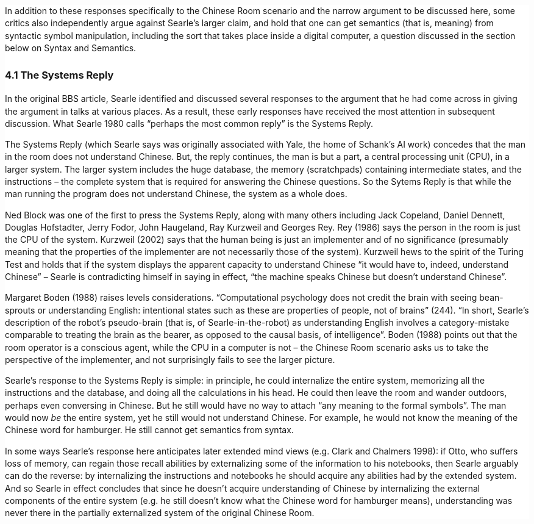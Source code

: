 In addition to these responses specifically to the Chinese Room scenario and the narrow argument to be discussed here, some critics also independently argue against Searle’s larger claim, and hold that one can get semantics (that is, meaning) from syntactic symbol manipulation, including the sort that takes place inside a digital computer, a question discussed in the section below on Syntax and Semantics.

### 4.1 The Systems Reply

In the original BBS article, Searle identified and discussed several responses to the argument that he had come across in giving the argument in talks at various places. As a result, these early responses have received the most attention in subsequent discussion. What Searle 1980 calls “perhaps the most common reply” is the Systems Reply.

The Systems Reply (which Searle says was originally associated with Yale, the home of Schank’s AI work) concedes that the man in the room does not understand Chinese. But, the reply continues, the man is but a part, a central processing unit (CPU), in a larger system. The larger system includes the huge database, the memory (scratchpads) containing intermediate states, and the instructions – the complete system that is required for answering the Chinese questions. So the Sytems Reply is that while the man running the program does not understand Chinese, the system as a whole does.

Ned Block was one of the first to press the Systems Reply, along with many others including Jack Copeland, Daniel Dennett, Douglas Hofstadter, Jerry Fodor, John Haugeland, Ray Kurzweil and Georges Rey. Rey (1986) says the person in the room is just the CPU of the system. Kurzweil (2002) says that the human being is just an implementer and of no significance (presumably meaning that the properties of the implementer are not necessarily those of the system). Kurzweil hews to the spirit of the Turing Test and holds that if the system displays the apparent capacity to understand Chinese “it would have to, indeed, understand Chinese” – Searle is contradicting himself in saying in effect, “the machine speaks Chinese but doesn’t understand Chinese”.

Margaret Boden (1988) raises levels considerations. “Computational psychology does not credit the brain with seeing bean-sprouts or understanding English: intentional states such as these are properties of people, not of brains” (244). “In short, Searle’s description of the robot’s pseudo-brain (that is, of Searle-in-the-robot) as understanding English involves a category-mistake comparable to treating the brain as the bearer, as opposed to the causal basis, of intelligence”. Boden (1988) points out that the room operator is a conscious agent, while the CPU in a computer is not – the Chinese Room scenario asks us to take the perspective of the implementer, and not surprisingly fails to see the larger picture.

Searle’s response to the Systems Reply is simple: in principle, he could internalize the entire system, memorizing all the instructions and the database, and doing all the calculations in his head. He could then leave the room and wander outdoors, perhaps even conversing in Chinese. But he still would have no way to attach “any meaning to the formal symbols”. The man would now *be* the entire system, yet he still would not understand Chinese. For example, he would not know the meaning of the Chinese word for hamburger. He still cannot get semantics from syntax.

In some ways Searle’s response here anticipates later extended mind views (e.g. Clark and Chalmers 1998): if Otto, who suffers loss of memory, can regain those recall abilities by externalizing some of the information to his notebooks, then Searle arguably can do the reverse: by internalizing the instructions and notebooks he should acquire any abilities had by the extended system. And so Searle in effect concludes that since he doesn’t acquire understanding of Chinese by internalizing the external components of the entire system (e.g. he still doesn’t know what the Chinese word for hamburger means), understanding was never there in the partially externalized system of the original Chinese Room.
